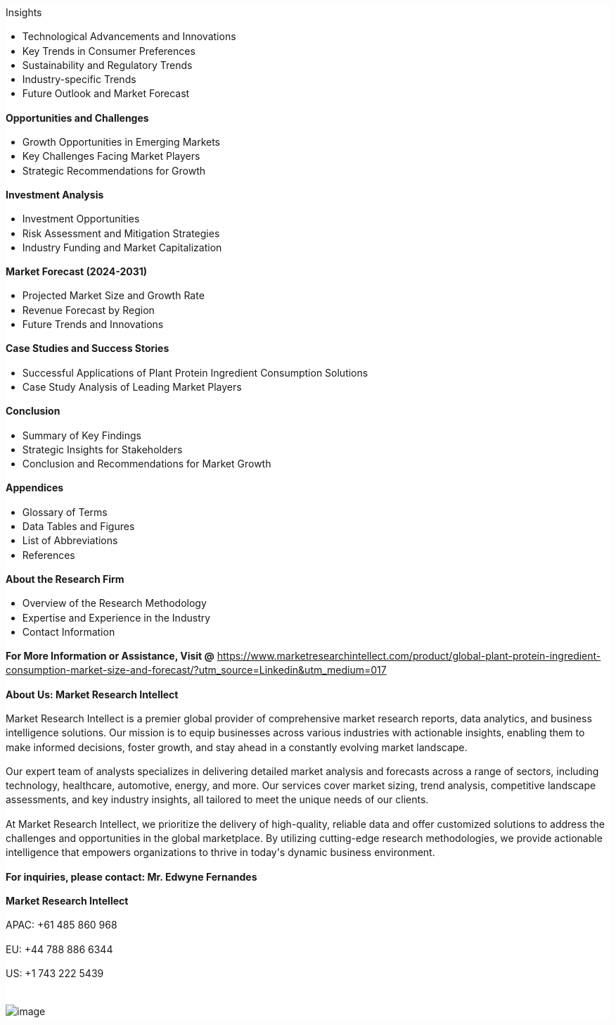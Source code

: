 Insights</strong></p><ul><li>Technological Advancements and Innovations</li><li>Key Trends in Consumer Preferences</li><li>Sustainability and Regulatory Trends</li><li>Industry-specific Trends</li><li>Future Outlook and Market Forecast</li></ul><p><strong>Opportunities and Challenges</strong></p><ul><li>Growth Opportunities in Emerging Markets</li><li>Key Challenges Facing Market Players</li><li>Strategic Recommendations for Growth</li></ul><p><strong>Investment Analysis</strong></p><ul><li>Investment Opportunities</li><li>Risk Assessment and Mitigation Strategies</li><li>Industry Funding and Market Capitalization</li></ul><p><strong>Market Forecast (2024-2031)</strong></p><ul><li>Projected Market Size and Growth Rate</li><li>Revenue Forecast by Region</li><li>Future Trends and Innovations</li></ul><p><strong>Case Studies and Success Stories</strong></p><ul><li>Successful Applications of Plant Protein Ingredient Consumption Solutions</li><li>Case Study Analysis of Leading Market Players</li></ul><p><strong>Conclusion</strong></p><ul><li>Summary of Key Findings</li><li>Strategic Insights for Stakeholders</li><li>Conclusion and Recommendations for Market Growth</li></ul><p><strong>Appendices</strong></p><ul><li>Glossary of Terms</li><li>Data Tables and Figures</li><li>List of Abbreviations</li><li>References</li></ul><p><strong>About the Research Firm</strong></p><ul><li>Overview of the Research Methodology</li><li>Expertise and Experience in the Industry</li><li>Contact Information</li></ul></div><div class="article-main__content" data-test-id="publishing-text-block"><p><span class="font-[700]"><strong>For More Information or Assistance, Visit @</strong>&nbsp;<a href="https://www.marketresearchintellect.com/product/global-plant-protein-ingredient-consumption-market-size-and-forecast/?utm_source=Linkedin&utm_medium=017">https://www.marketresearchintellect.com/product/global-plant-protein-ingredient-consumption-market-size-and-forecast/?utm_source=Linkedin&utm_medium=017</a></span></p><p><strong>About Us: Market Research Intellect</strong></p><p>Market Research Intellect is a premier global provider of comprehensive market research reports, data analytics, and business intelligence solutions. Our mission is to equip businesses across various industries with actionable insights, enabling them to make informed decisions, foster growth, and stay ahead in a constantly evolving market landscape.</p><p>Our expert team of analysts specializes in delivering detailed market analysis and forecasts across a range of sectors, including technology, healthcare, automotive, energy, and more. Our services cover market sizing, trend analysis, competitive landscape assessments, and key industry insights, all tailored to meet the unique needs of our clients.</p><p>At Market Research Intellect, we prioritize the delivery of high-quality, reliable data and offer customized solutions to address the challenges and opportunities in the global marketplace. By utilizing cutting-edge research methodologies, we provide actionable intelligence that empowers organizations to thrive in today's dynamic business environment.</p><p><strong>For inquiries, please contact: Mr. Edwyne Fernandes</strong></p><p><strong>Market Research Intellect</strong></p><p>APAC: +61 485 860 968</p><p>EU: +44 788 886 6344</p><p>US: +1 743 222 5439</p></div><div class="article-main__content" data-test-id="publishing-text-block">&nbsp;</div>
![image](https://github.com/user-attachments/assets/9469f581-2e6f-4a9a-a3cc-f043e103c21f)
